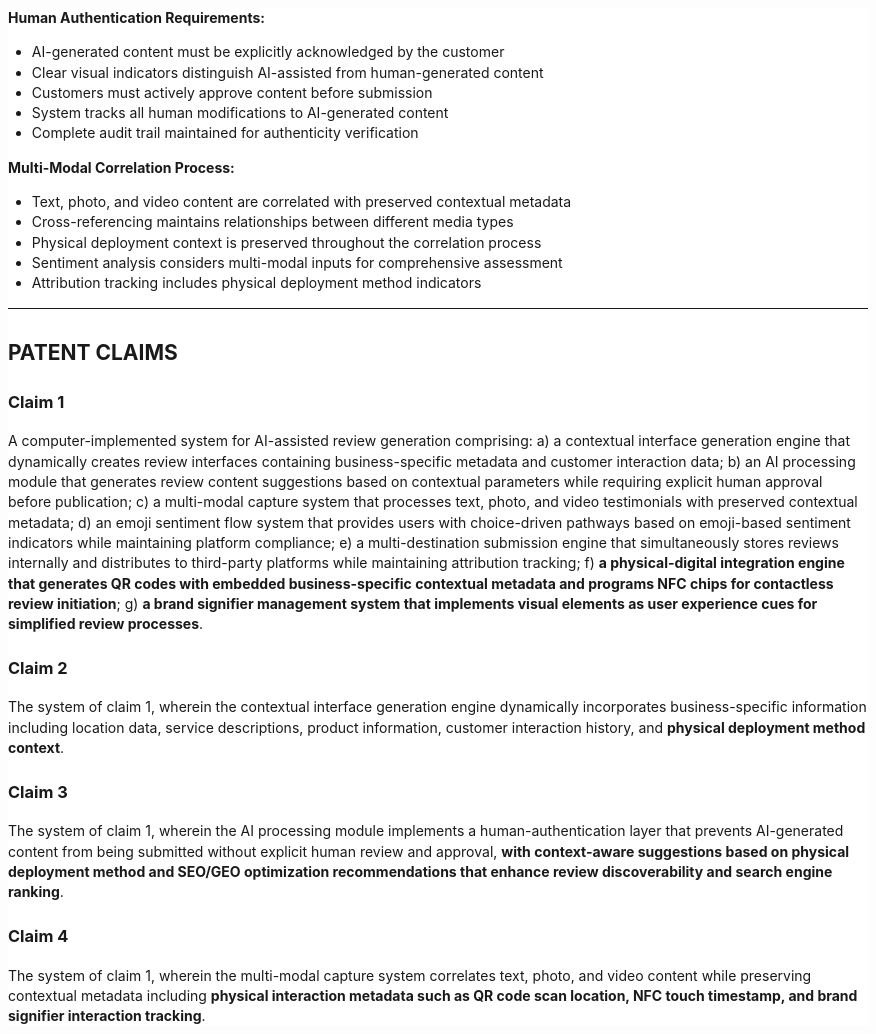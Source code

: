 **Human Authentication Requirements:**
- AI-generated content must be explicitly acknowledged by the customer
- Clear visual indicators distinguish AI-assisted from human-generated content
- Customers must actively approve content before submission
- System tracks all human modifications to AI-generated content
- Complete audit trail maintained for authenticity verification

**Multi-Modal Correlation Process:**
- Text, photo, and video content are correlated with preserved contextual metadata
- Cross-referencing maintains relationships between different media types
- Physical deployment context is preserved throughout the correlation process
- Sentiment analysis considers multi-modal inputs for comprehensive assessment
- Attribution tracking includes physical deployment method indicators

---

## PATENT CLAIMS

### Claim 1
A computer-implemented system for AI-assisted review generation comprising:
a) a contextual interface generation engine that dynamically creates review interfaces containing business-specific metadata and customer interaction data;
b) an AI processing module that generates review content suggestions based on contextual parameters while requiring explicit human approval before publication;
c) a multi-modal capture system that processes text, photo, and video testimonials with preserved contextual metadata;
d) an emoji sentiment flow system that provides users with choice-driven pathways based on emoji-based sentiment indicators while maintaining platform compliance;
e) a multi-destination submission engine that simultaneously stores reviews internally and distributes to third-party platforms while maintaining attribution tracking;
f) **a physical-digital integration engine that generates QR codes with embedded business-specific contextual metadata and programs NFC chips for contactless review initiation**;
g) **a brand signifier management system that implements visual elements as user experience cues for simplified review processes**.

### Claim 2
The system of claim 1, wherein the contextual interface generation engine dynamically incorporates business-specific information including location data, service descriptions, product information, customer interaction history, and **physical deployment method context**.

### Claim 3
The system of claim 1, wherein the AI processing module implements a human-authentication layer that prevents AI-generated content from being submitted without explicit human review and approval, **with context-aware suggestions based on physical deployment method and SEO/GEO optimization recommendations that enhance review discoverability and search engine ranking**.

### Claim 4
The system of claim 1, wherein the multi-modal capture system correlates text, photo, and video content while preserving contextual metadata including **physical interaction metadata such as QR code scan location, NFC touch timestamp, and brand signifier interaction tracking**.
